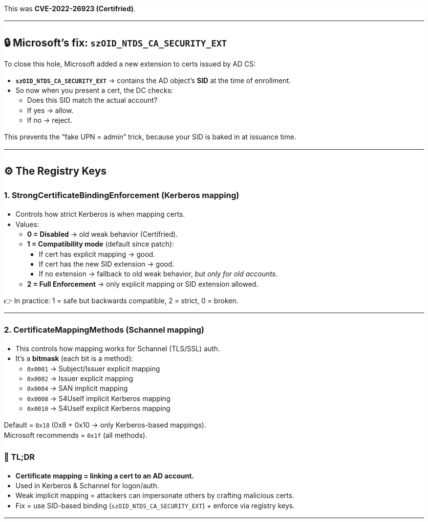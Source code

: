 This was **CVE-2022-26923 (Certifried)**.

---

## 🔒 Microsoft’s fix: `szOID_NTDS_CA_SECURITY_EXT`

To close this hole, Microsoft added a new extension to certs issued by AD CS:

- **`szOID_NTDS_CA_SECURITY_EXT`** → contains the AD object’s **SID** at the time of enrollment.    
- So now when you present a cert, the DC checks:
    - Does this SID match the actual account?
    - If yes → allow.
    - If no → reject.

This prevents the “fake UPN = admin” trick, because your SID is baked in at issuance time.

---

## ⚙️ The Registry Keys

### 1. **StrongCertificateBindingEnforcement** (Kerberos mapping)

- Controls how strict Kerberos is when mapping certs. 
- Values:
    - **0 = Disabled** → old weak behavior (Certifried).
    - **1 = Compatibility mode** (default since patch):
        - If cert has explicit mapping → good.
        - If cert has the new SID extension → good.
        - If no extension → fallback to old weak behavior, _but only for old accounts_.
    - **2 = Full Enforcement** → only explicit mapping or SID extension allowed.

👉 In practice: 1 = safe but backwards compatible, 2 = strict, 0 = broken.

---

### 2. **CertificateMappingMethods** (Schannel mapping)

- This controls how mapping works for Schannel (TLS/SSL) auth.    
- It’s a **bitmask** (each bit is a method):
    - `0x0001` → Subject/Issuer explicit mapping
    - `0x0002` → Issuer explicit mapping
    - `0x0004` → SAN implicit mapping
    - `0x0008` → S4Uself implicit Kerberos mapping
    - `0x0010` → S4Uself explicit Kerberos mapping

Default = `0x18` (0x8 + 0x10 → only Kerberos-based mappings).  
Microsoft recommends = `0x1f` (all methods).
### 🧭 TL;DR

- **Certificate mapping = linking a cert to an AD account.**
- Used in Kerberos & Schannel for logon/auth.
- Weak implicit mapping = attackers can impersonate others by crafting malicious certs.
- Fix = use SID-based binding (`szOID_NTDS_CA_SECURITY_EXT`) + enforce via registry keys.
---
